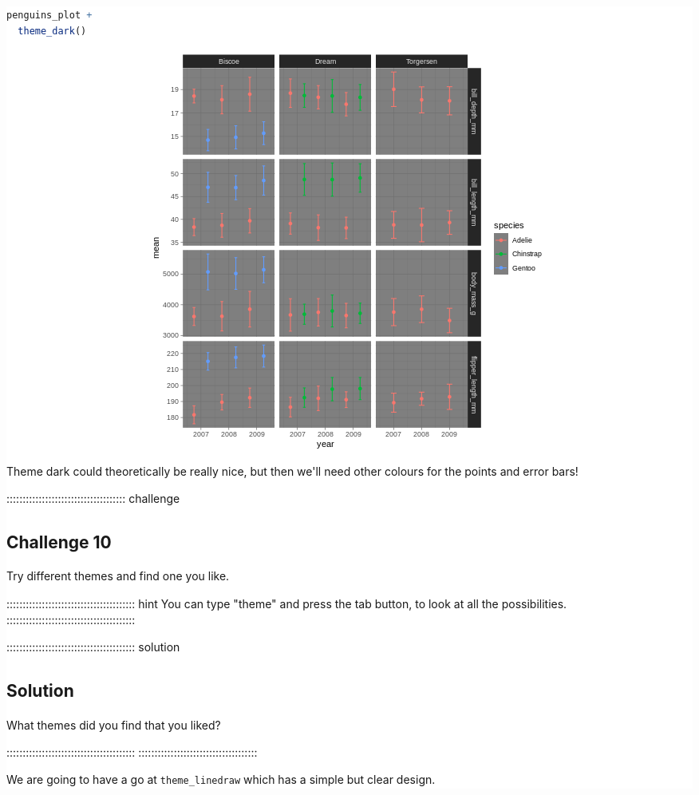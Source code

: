 
```r
penguins_plot +
  theme_dark()
```

<img src="fig/08-data-complex-pipelines-rendered-unnamed-chunk-28-1.png" style="display: block; margin: auto;" />

Theme dark could theoretically be really nice, but then we'll need other colours for the points and error bars!

::::::::::::::::::::::::::::::::::::: challenge 
## Challenge 10
Try different themes and find one you like. 

:::::::::::::::::::::::::::::::::::::::: hint
You can type "theme" and press the tab button, to look at all the possibilities.
:::::::::::::::::::::::::::::::::::::::: 

:::::::::::::::::::::::::::::::::::::::: solution 
## Solution
What themes did you find that you liked?

:::::::::::::::::::::::::::::::::::::::: 
::::::::::::::::::::::::::::::::::::: 

We are going to have a go at `theme_linedraw` which has a simple but clear design.
